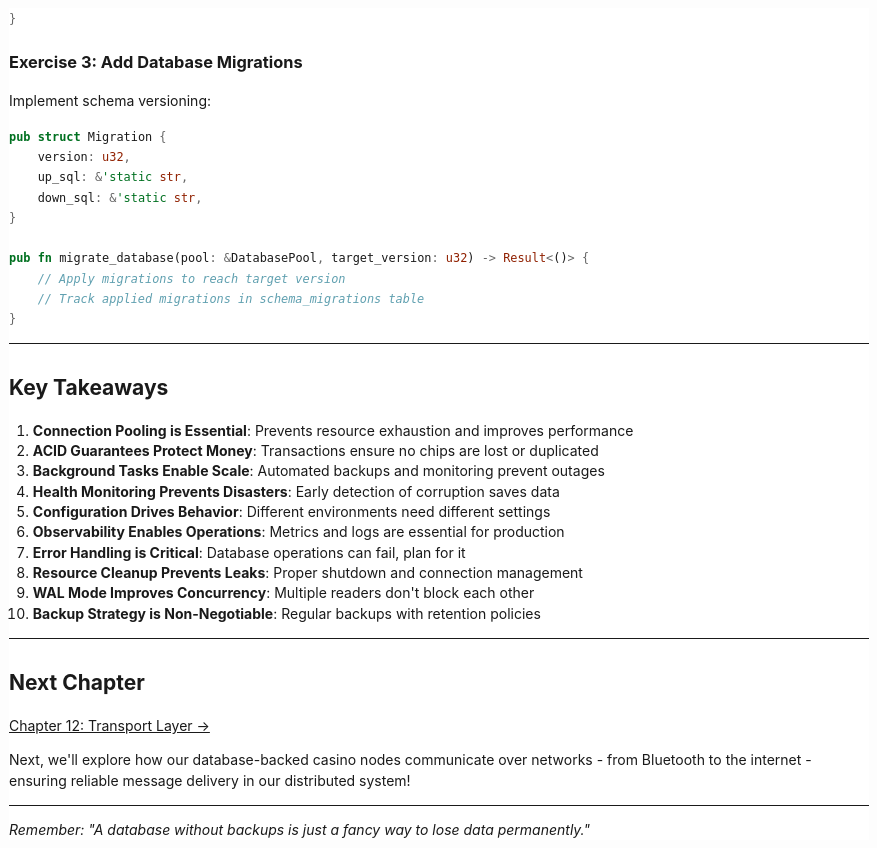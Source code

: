 ```rust
}
```

### Exercise 3: Add Database Migrations
Implement schema versioning:

```rust
pub struct Migration {
    version: u32,
    up_sql: &'static str,
    down_sql: &'static str,
}

pub fn migrate_database(pool: &DatabasePool, target_version: u32) -> Result<()> {
    // Apply migrations to reach target version
    // Track applied migrations in schema_migrations table
}
```

---

## Key Takeaways

1. **Connection Pooling is Essential**: Prevents resource exhaustion and improves performance
2. **ACID Guarantees Protect Money**: Transactions ensure no chips are lost or duplicated
3. **Background Tasks Enable Scale**: Automated backups and monitoring prevent outages
4. **Health Monitoring Prevents Disasters**: Early detection of corruption saves data
5. **Configuration Drives Behavior**: Different environments need different settings
6. **Observability Enables Operations**: Metrics and logs are essential for production
7. **Error Handling is Critical**: Database operations can fail, plan for it
8. **Resource Cleanup Prevents Leaks**: Proper shutdown and connection management
9. **WAL Mode Improves Concurrency**: Multiple readers don't block each other
10. **Backup Strategy is Non-Negotiable**: Regular backups with retention policies

---

## Next Chapter

[Chapter 12: Transport Layer →](./12_transport_layer.md)

Next, we'll explore how our database-backed casino nodes communicate over networks - from Bluetooth to the internet - ensuring reliable message delivery in our distributed system!

---

*Remember: "A database without backups is just a fancy way to lose data permanently."*
